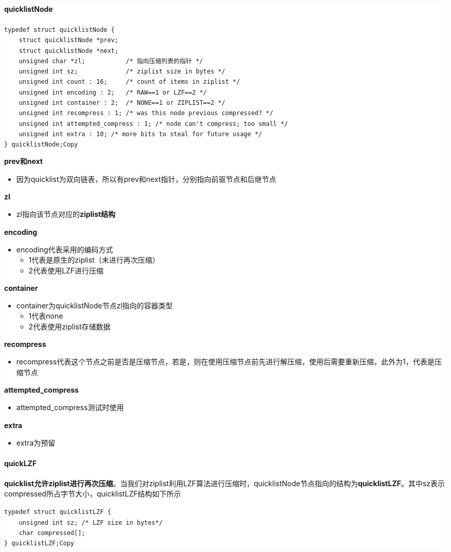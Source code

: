 #### **quicklistNode**

```
typedef struct quicklistNode {
    struct quicklistNode *prev;
    struct quicklistNode *next;
    unsigned char *zl;  		 /* 指向压缩列表的指针 */
    unsigned int sz;             /* ziplist size in bytes */
    unsigned int count : 16;     /* count of items in ziplist */
    unsigned int encoding : 2;   /* RAW==1 or LZF==2 */
    unsigned int container : 2;  /* NONE==1 or ZIPLIST==2 */
    unsigned int recompress : 1; /* was this node previous compressed? */
    unsigned int attempted_compress : 1; /* node can't compress; too small */
    unsigned int extra : 10; /* more bits to steal for future usage */
} quicklistNode;Copy
```

**prev和next**

- 因为quicklist为双向链表，所以有prev和next指针，分别指向前驱节点和后继节点

**zl**

- zl指向该节点对应的**ziplist结构**

**encoding**

- encoding代表采用的编码方式
  - 1代表是原生的ziplist（未进行再次压缩）
  - 2代表使用LZF进行压缩

**container**

- container为quicklistNode节点zl指向的容器类型
  - 1代表none
  - 2代表使用ziplist存储数据

**recompress**

- recompress代表这个节点之前是否是压缩节点，若是，则在使用压缩节点前先进行解压缩，使用后需要重新压缩，此外为1，代表是压缩节点

**attempted_compress**

- attempted_compress测试时使用

**extra**

- extra为预留

#### quickLZF

**quicklist允许ziplist进行再次压缩**。当我们对ziplist利用LZF算法进行压缩时，quicklistNode节点指向的结构为**quicklistLZF**。其中sz表示compressed所占字节大小，quicklistLZF结构如下所示

```
typedef struct quicklistLZF {
    unsigned int sz; /* LZF size in bytes*/
    char compressed[];
} quicklistLZF;Copy
```
